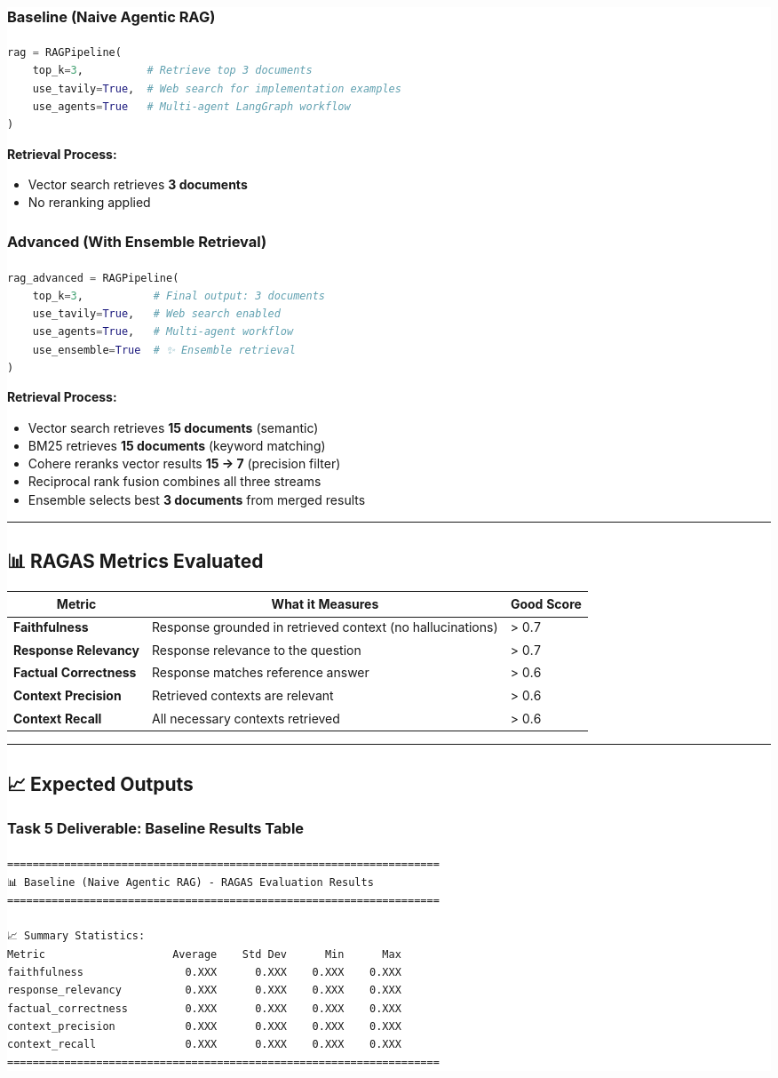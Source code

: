 ### Baseline (Naive Agentic RAG)
```python
rag = RAGPipeline(
    top_k=3,          # Retrieve top 3 documents
    use_tavily=True,  # Web search for implementation examples
    use_agents=True   # Multi-agent LangGraph workflow
)
```

**Retrieval Process:**
- Vector search retrieves **3 documents**
- No reranking applied

### Advanced (With Ensemble Retrieval)
```python
rag_advanced = RAGPipeline(
    top_k=3,           # Final output: 3 documents
    use_tavily=True,   # Web search enabled
    use_agents=True,   # Multi-agent workflow
    use_ensemble=True  # ✨ Ensemble retrieval
)
```

**Retrieval Process:**
- Vector search retrieves **15 documents** (semantic)
- BM25 retrieves **15 documents** (keyword matching)
- Cohere reranks vector results **15 → 7** (precision filter)
- Reciprocal rank fusion combines all three streams
- Ensemble selects best **3 documents** from merged results

---

## 📊 RAGAS Metrics Evaluated

| Metric | What it Measures | Good Score |
|--------|-----------------|------------|
| **Faithfulness** | Response grounded in retrieved context (no hallucinations) | > 0.7 |
| **Response Relevancy** | Response relevance to the question | > 0.7 |
| **Factual Correctness** | Response matches reference answer | > 0.6 |
| **Context Precision** | Retrieved contexts are relevant | > 0.6 |
| **Context Recall** | All necessary contexts retrieved | > 0.6 |

---

## 📈 Expected Outputs

### Task 5 Deliverable: Baseline Results Table
```
====================================================================
📊 Baseline (Naive Agentic RAG) - RAGAS Evaluation Results
====================================================================

📈 Summary Statistics:
Metric                    Average    Std Dev      Min      Max
faithfulness                0.XXX      0.XXX    0.XXX    0.XXX
response_relevancy          0.XXX      0.XXX    0.XXX    0.XXX
factual_correctness         0.XXX      0.XXX    0.XXX    0.XXX
context_precision           0.XXX      0.XXX    0.XXX    0.XXX
context_recall              0.XXX      0.XXX    0.XXX    0.XXX
====================================================================
```